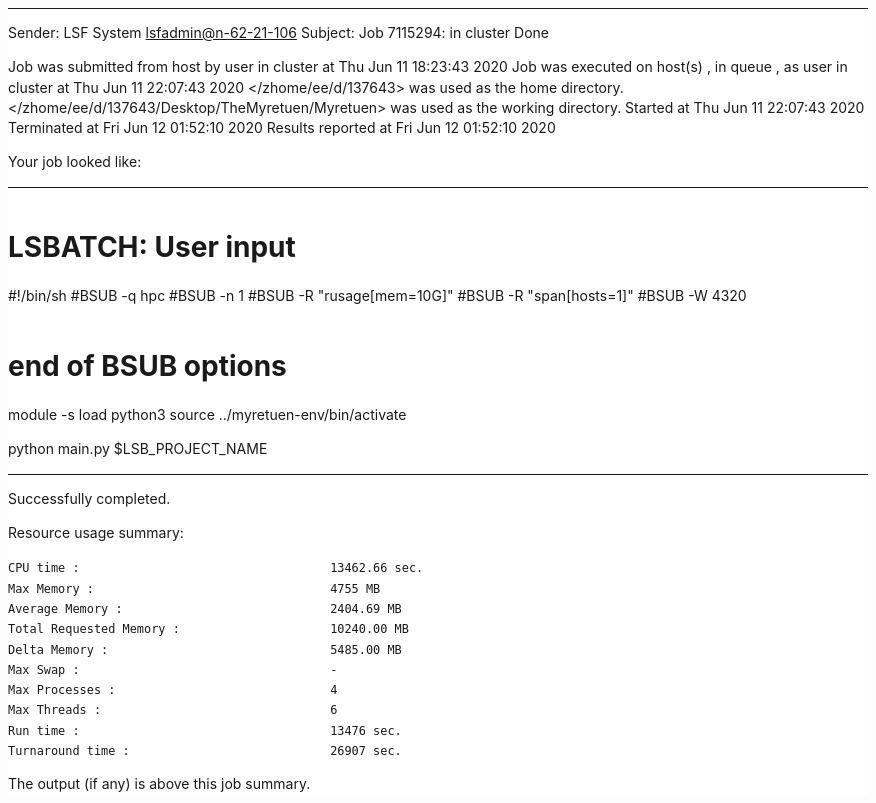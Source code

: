 
------------------------------------------------------------
Sender: LSF System <lsfadmin@n-62-21-106>
Subject: Job 7115294: <CleverRandom32CleverRandomElo-fruit-CalcProb> in cluster <dcc> Done

Job <CleverRandom32CleverRandomElo-fruit-CalcProb> was submitted from host <n-62-27-19> by user <s183905> in cluster <dcc> at Thu Jun 11 18:23:43 2020
Job was executed on host(s) <n-62-21-106>, in queue <hpc>, as user <s183905> in cluster <dcc> at Thu Jun 11 22:07:43 2020
</zhome/ee/d/137643> was used as the home directory.
</zhome/ee/d/137643/Desktop/TheMyretuen/Myretuen> was used as the working directory.
Started at Thu Jun 11 22:07:43 2020
Terminated at Fri Jun 12 01:52:10 2020
Results reported at Fri Jun 12 01:52:10 2020

Your job looked like:

------------------------------------------------------------
# LSBATCH: User input
#!/bin/sh
#BSUB -q hpc
#BSUB -n 1
#BSUB -R "rusage[mem=10G]"
#BSUB -R "span[hosts=1]"
#BSUB -W 4320
# end of BSUB options

module -s load python3
source ../myretuen-env/bin/activate

python main.py $LSB_PROJECT_NAME


------------------------------------------------------------

Successfully completed.

Resource usage summary:

    CPU time :                                   13462.66 sec.
    Max Memory :                                 4755 MB
    Average Memory :                             2404.69 MB
    Total Requested Memory :                     10240.00 MB
    Delta Memory :                               5485.00 MB
    Max Swap :                                   -
    Max Processes :                              4
    Max Threads :                                6
    Run time :                                   13476 sec.
    Turnaround time :                            26907 sec.

The output (if any) is above this job summary.

